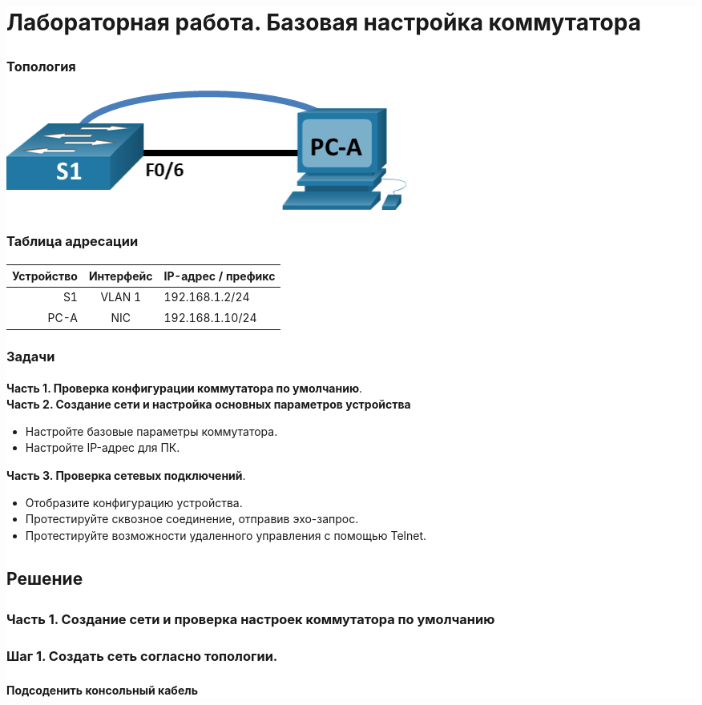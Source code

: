# Лабораторная работа. Базовая настройка коммутатора

### Топология

![](lab01.png)

### Таблица адресации

| Устройство  | Интерфейс   | IP-адрес / префикс  |
|----------:|:---------:|:------------------|
| S1          | VLAN 1      | 192.168.1.2/24      |
| PC-A        | NIC         | 192.168.1.10/24     |

### Задачи
**Часть 1. Проверка конфигурации коммутатора по умолчанию**.  
**Часть 2. Создание сети и настройка основных параметров устройства**   

* Настройте базовые параметры коммутатора.  
* Настройте IP-адрес для ПК.

**Часть 3. Проверка сетевых подключений**.  

* Отобразите конфигурацию устройства.
* Протестируйте сквозное соединение, отправив эхо-запрос.
* Протестируйте возможности удаленного управления с помощью Telnet.


## Решение

### Часть 1. Создание сети и проверка настроек коммутатора по умолчанию

### Шаг 1. Создать сеть согласно топологии.

#### Подсоденить консольный кабель
	